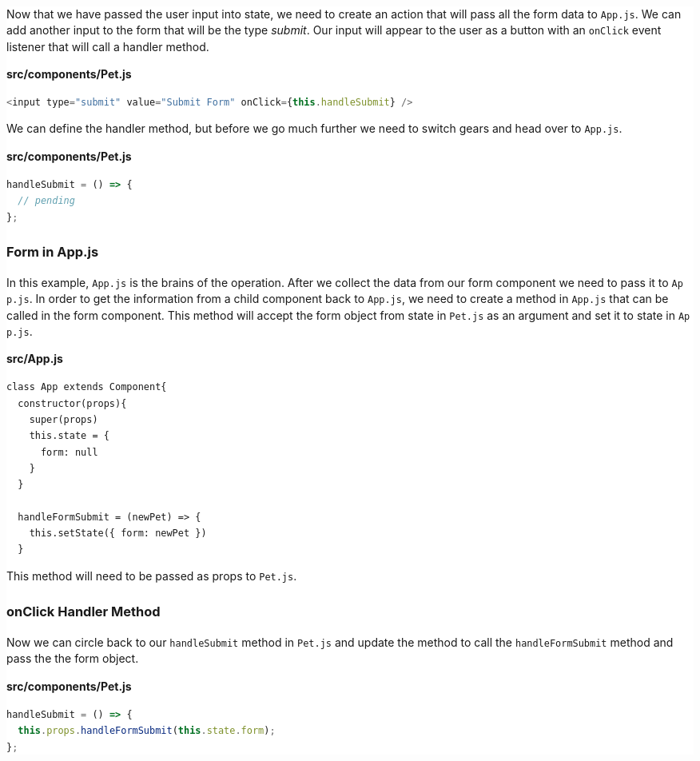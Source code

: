 Now that we have passed the user input into state, we need to create an action that will pass all the form data to `App.js`. We can add another input to the form that will be the type _submit_. Our input will appear to the user as a button with an `onClick` event listener that will call a handler method.

**src/components/Pet.js**

```javascript
<input type="submit" value="Submit Form" onClick={this.handleSubmit} />
```

We can define the handler method, but before we go much further we need to switch gears and head over to `App.js`.

**src/components/Pet.js**

```javascript
handleSubmit = () => {
  // pending
};
```

### Form in App.js

In this example, `App.js` is the brains of the operation. After we collect the data from our form component we need to pass it to `App.js`. In order to get the information from a child component back to `App.js`, we need to create a method in `App.js` that can be called in the form component. This method will accept the form object from state in `Pet.js` as an argument and set it to state in `App.js`.

**src/App.js**

```
class App extends Component{
  constructor(props){
    super(props)
    this.state = {
      form: null
    }
  }

  handleFormSubmit = (newPet) => {
    this.setState({ form: newPet })
  }
```

This method will need to be passed as props to `Pet.js`.

### onClick Handler Method

Now we can circle back to our `handleSubmit` method in `Pet.js` and update the method to call the `handleFormSubmit` method and pass the the form object.

**src/components/Pet.js**

```javascript
handleSubmit = () => {
  this.props.handleFormSubmit(this.state.form);
};
```
